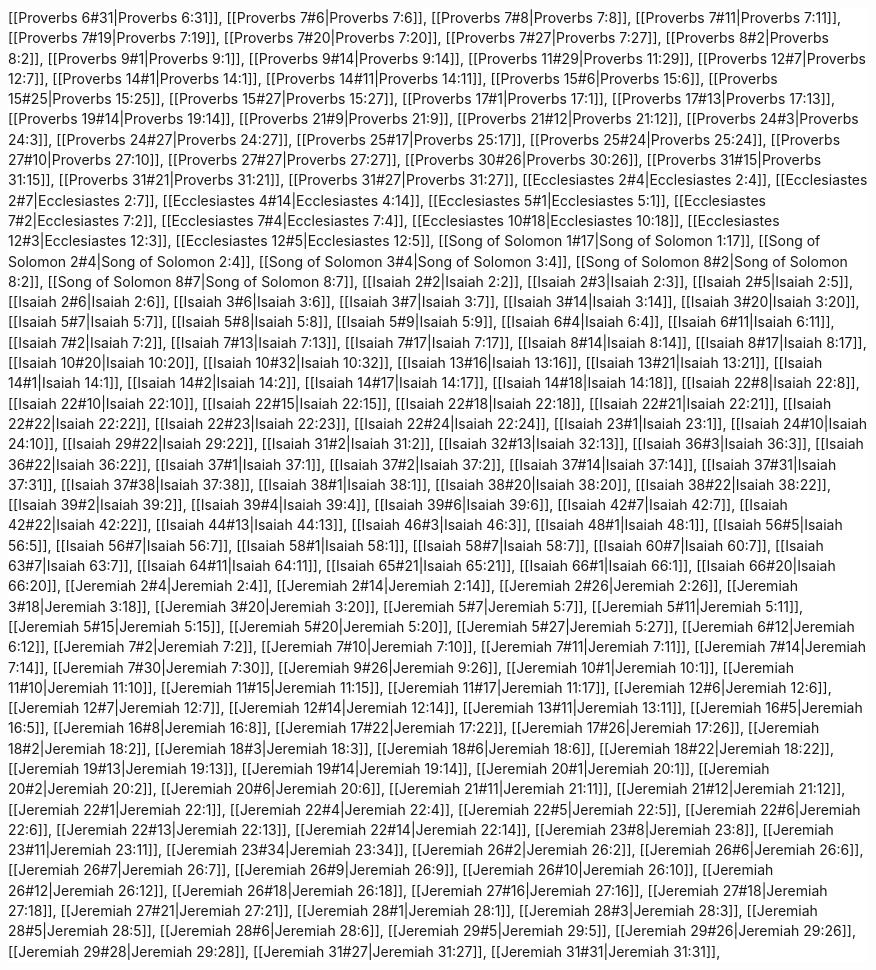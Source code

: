 [[Proverbs 6#31|Proverbs 6:31]], [[Proverbs 7#6|Proverbs 7:6]], [[Proverbs 7#8|Proverbs 7:8]], [[Proverbs 7#11|Proverbs 7:11]], [[Proverbs 7#19|Proverbs 7:19]], [[Proverbs 7#20|Proverbs 7:20]], [[Proverbs 7#27|Proverbs 7:27]], [[Proverbs 8#2|Proverbs 8:2]], [[Proverbs 9#1|Proverbs 9:1]], [[Proverbs 9#14|Proverbs 9:14]], [[Proverbs 11#29|Proverbs 11:29]], [[Proverbs 12#7|Proverbs 12:7]], [[Proverbs 14#1|Proverbs 14:1]], [[Proverbs 14#11|Proverbs 14:11]], [[Proverbs 15#6|Proverbs 15:6]], [[Proverbs 15#25|Proverbs 15:25]], [[Proverbs 15#27|Proverbs 15:27]], [[Proverbs 17#1|Proverbs 17:1]], [[Proverbs 17#13|Proverbs 17:13]], [[Proverbs 19#14|Proverbs 19:14]], [[Proverbs 21#9|Proverbs 21:9]], [[Proverbs 21#12|Proverbs 21:12]], [[Proverbs 24#3|Proverbs 24:3]], [[Proverbs 24#27|Proverbs 24:27]], [[Proverbs 25#17|Proverbs 25:17]], [[Proverbs 25#24|Proverbs 25:24]], [[Proverbs 27#10|Proverbs 27:10]], [[Proverbs 27#27|Proverbs 27:27]], [[Proverbs 30#26|Proverbs 30:26]], [[Proverbs 31#15|Proverbs 31:15]], [[Proverbs 31#21|Proverbs 31:21]], [[Proverbs 31#27|Proverbs 31:27]], [[Ecclesiastes 2#4|Ecclesiastes 2:4]], [[Ecclesiastes 2#7|Ecclesiastes 2:7]], [[Ecclesiastes 4#14|Ecclesiastes 4:14]], [[Ecclesiastes 5#1|Ecclesiastes 5:1]], [[Ecclesiastes 7#2|Ecclesiastes 7:2]], [[Ecclesiastes 7#4|Ecclesiastes 7:4]], [[Ecclesiastes 10#18|Ecclesiastes 10:18]], [[Ecclesiastes 12#3|Ecclesiastes 12:3]], [[Ecclesiastes 12#5|Ecclesiastes 12:5]], [[Song of Solomon 1#17|Song of Solomon 1:17]], [[Song of Solomon 2#4|Song of Solomon 2:4]], [[Song of Solomon 3#4|Song of Solomon 3:4]], [[Song of Solomon 8#2|Song of Solomon 8:2]], [[Song of Solomon 8#7|Song of Solomon 8:7]], [[Isaiah 2#2|Isaiah 2:2]], [[Isaiah 2#3|Isaiah 2:3]], [[Isaiah 2#5|Isaiah 2:5]], [[Isaiah 2#6|Isaiah 2:6]], [[Isaiah 3#6|Isaiah 3:6]], [[Isaiah 3#7|Isaiah 3:7]], [[Isaiah 3#14|Isaiah 3:14]], [[Isaiah 3#20|Isaiah 3:20]], [[Isaiah 5#7|Isaiah 5:7]], [[Isaiah 5#8|Isaiah 5:8]], [[Isaiah 5#9|Isaiah 5:9]], [[Isaiah 6#4|Isaiah 6:4]], [[Isaiah 6#11|Isaiah 6:11]], [[Isaiah 7#2|Isaiah 7:2]], [[Isaiah 7#13|Isaiah 7:13]], [[Isaiah 7#17|Isaiah 7:17]], [[Isaiah 8#14|Isaiah 8:14]], [[Isaiah 8#17|Isaiah 8:17]], [[Isaiah 10#20|Isaiah 10:20]], [[Isaiah 10#32|Isaiah 10:32]], [[Isaiah 13#16|Isaiah 13:16]], [[Isaiah 13#21|Isaiah 13:21]], [[Isaiah 14#1|Isaiah 14:1]], [[Isaiah 14#2|Isaiah 14:2]], [[Isaiah 14#17|Isaiah 14:17]], [[Isaiah 14#18|Isaiah 14:18]], [[Isaiah 22#8|Isaiah 22:8]], [[Isaiah 22#10|Isaiah 22:10]], [[Isaiah 22#15|Isaiah 22:15]], [[Isaiah 22#18|Isaiah 22:18]], [[Isaiah 22#21|Isaiah 22:21]], [[Isaiah 22#22|Isaiah 22:22]], [[Isaiah 22#23|Isaiah 22:23]], [[Isaiah 22#24|Isaiah 22:24]], [[Isaiah 23#1|Isaiah 23:1]], [[Isaiah 24#10|Isaiah 24:10]], [[Isaiah 29#22|Isaiah 29:22]], [[Isaiah 31#2|Isaiah 31:2]], [[Isaiah 32#13|Isaiah 32:13]], [[Isaiah 36#3|Isaiah 36:3]], [[Isaiah 36#22|Isaiah 36:22]], [[Isaiah 37#1|Isaiah 37:1]], [[Isaiah 37#2|Isaiah 37:2]], [[Isaiah 37#14|Isaiah 37:14]], [[Isaiah 37#31|Isaiah 37:31]], [[Isaiah 37#38|Isaiah 37:38]], [[Isaiah 38#1|Isaiah 38:1]], [[Isaiah 38#20|Isaiah 38:20]], [[Isaiah 38#22|Isaiah 38:22]], [[Isaiah 39#2|Isaiah 39:2]], [[Isaiah 39#4|Isaiah 39:4]], [[Isaiah 39#6|Isaiah 39:6]], [[Isaiah 42#7|Isaiah 42:7]], [[Isaiah 42#22|Isaiah 42:22]], [[Isaiah 44#13|Isaiah 44:13]], [[Isaiah 46#3|Isaiah 46:3]], [[Isaiah 48#1|Isaiah 48:1]], [[Isaiah 56#5|Isaiah 56:5]], [[Isaiah 56#7|Isaiah 56:7]], [[Isaiah 58#1|Isaiah 58:1]], [[Isaiah 58#7|Isaiah 58:7]], [[Isaiah 60#7|Isaiah 60:7]], [[Isaiah 63#7|Isaiah 63:7]], [[Isaiah 64#11|Isaiah 64:11]], [[Isaiah 65#21|Isaiah 65:21]], [[Isaiah 66#1|Isaiah 66:1]], [[Isaiah 66#20|Isaiah 66:20]], [[Jeremiah 2#4|Jeremiah 2:4]], [[Jeremiah 2#14|Jeremiah 2:14]], [[Jeremiah 2#26|Jeremiah 2:26]], [[Jeremiah 3#18|Jeremiah 3:18]], [[Jeremiah 3#20|Jeremiah 3:20]], [[Jeremiah 5#7|Jeremiah 5:7]], [[Jeremiah 5#11|Jeremiah 5:11]], [[Jeremiah 5#15|Jeremiah 5:15]], [[Jeremiah 5#20|Jeremiah 5:20]], [[Jeremiah 5#27|Jeremiah 5:27]], [[Jeremiah 6#12|Jeremiah 6:12]], [[Jeremiah 7#2|Jeremiah 7:2]], [[Jeremiah 7#10|Jeremiah 7:10]], [[Jeremiah 7#11|Jeremiah 7:11]], [[Jeremiah 7#14|Jeremiah 7:14]], [[Jeremiah 7#30|Jeremiah 7:30]], [[Jeremiah 9#26|Jeremiah 9:26]], [[Jeremiah 10#1|Jeremiah 10:1]], [[Jeremiah 11#10|Jeremiah 11:10]], [[Jeremiah 11#15|Jeremiah 11:15]], [[Jeremiah 11#17|Jeremiah 11:17]], [[Jeremiah 12#6|Jeremiah 12:6]], [[Jeremiah 12#7|Jeremiah 12:7]], [[Jeremiah 12#14|Jeremiah 12:14]], [[Jeremiah 13#11|Jeremiah 13:11]], [[Jeremiah 16#5|Jeremiah 16:5]], [[Jeremiah 16#8|Jeremiah 16:8]], [[Jeremiah 17#22|Jeremiah 17:22]], [[Jeremiah 17#26|Jeremiah 17:26]], [[Jeremiah 18#2|Jeremiah 18:2]], [[Jeremiah 18#3|Jeremiah 18:3]], [[Jeremiah 18#6|Jeremiah 18:6]], [[Jeremiah 18#22|Jeremiah 18:22]], [[Jeremiah 19#13|Jeremiah 19:13]], [[Jeremiah 19#14|Jeremiah 19:14]], [[Jeremiah 20#1|Jeremiah 20:1]], [[Jeremiah 20#2|Jeremiah 20:2]], [[Jeremiah 20#6|Jeremiah 20:6]], [[Jeremiah 21#11|Jeremiah 21:11]], [[Jeremiah 21#12|Jeremiah 21:12]], [[Jeremiah 22#1|Jeremiah 22:1]], [[Jeremiah 22#4|Jeremiah 22:4]], [[Jeremiah 22#5|Jeremiah 22:5]], [[Jeremiah 22#6|Jeremiah 22:6]], [[Jeremiah 22#13|Jeremiah 22:13]], [[Jeremiah 22#14|Jeremiah 22:14]], [[Jeremiah 23#8|Jeremiah 23:8]], [[Jeremiah 23#11|Jeremiah 23:11]], [[Jeremiah 23#34|Jeremiah 23:34]], [[Jeremiah 26#2|Jeremiah 26:2]], [[Jeremiah 26#6|Jeremiah 26:6]], [[Jeremiah 26#7|Jeremiah 26:7]], [[Jeremiah 26#9|Jeremiah 26:9]], [[Jeremiah 26#10|Jeremiah 26:10]], [[Jeremiah 26#12|Jeremiah 26:12]], [[Jeremiah 26#18|Jeremiah 26:18]], [[Jeremiah 27#16|Jeremiah 27:16]], [[Jeremiah 27#18|Jeremiah 27:18]], [[Jeremiah 27#21|Jeremiah 27:21]], [[Jeremiah 28#1|Jeremiah 28:1]], [[Jeremiah 28#3|Jeremiah 28:3]], [[Jeremiah 28#5|Jeremiah 28:5]], [[Jeremiah 28#6|Jeremiah 28:6]], [[Jeremiah 29#5|Jeremiah 29:5]], [[Jeremiah 29#26|Jeremiah 29:26]], [[Jeremiah 29#28|Jeremiah 29:28]], [[Jeremiah 31#27|Jeremiah 31:27]], [[Jeremiah 31#31|Jeremiah 31:31]],